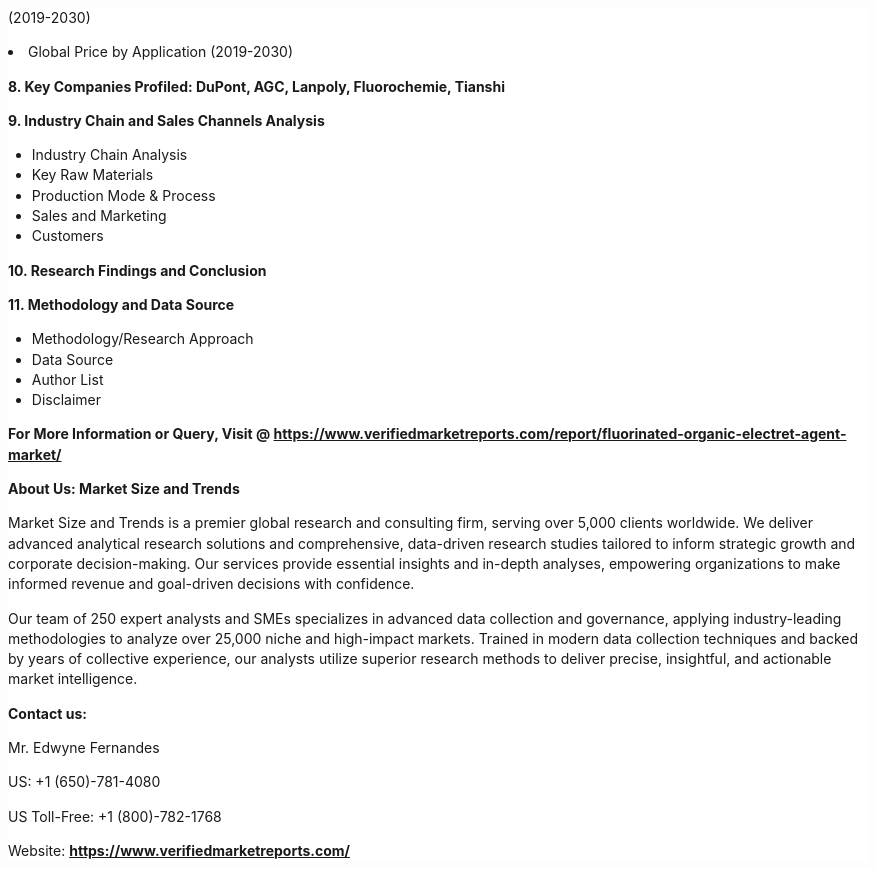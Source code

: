 (2019-2030)</li><li>Global Price by Application (2019-2030)</li></ul><p><strong>8. Key Companies Profiled: DuPont, AGC, Lanpoly, Fluorochemie, Tianshi</strong></p><p><strong>9. Industry Chain and Sales Channels Analysis</strong></p><ul><li>Industry Chain Analysis</li><li>Key Raw Materials</li><li>Production Mode &amp; Process</li><li>Sales and Marketing</li><li>Customers</li></ul><p><strong>10. Research Findings and Conclusion</strong></p><p><strong>11. Methodology and Data Source</strong></p><ul><li>Methodology/Research Approach</li><li>Data Source</li><li>Author List</li><li>Disclaimer</li></ul></p><p><strong>For More Information or Query, Visit @ <a href="https://www.verifiedmarketreports.com/report/fluorinated-organic-electret-agent-market/">https://www.verifiedmarketreports.com/report/fluorinated-organic-electret-agent-market/</a></strong></p><p><strong>About Us: Market Size and Trends</strong></p><p>Market Size and Trends is a premier global research and consulting firm, serving over 5,000 clients worldwide. We deliver advanced analytical research solutions and comprehensive, data-driven research studies tailored to inform strategic growth and corporate decision-making. Our services provide essential insights and in-depth analyses, empowering organizations to make informed revenue and goal-driven decisions with confidence.</p><p>Our team of 250 expert analysts and SMEs specializes in advanced data collection and governance, applying industry-leading methodologies to analyze over 25,000 niche and high-impact markets. Trained in modern data collection techniques and backed by years of collective experience, our analysts utilize superior research methods to deliver precise, insightful, and actionable market intelligence.</p><p><strong>Contact us:</strong></p><p>Mr. Edwyne Fernandes</p><p>US: +1 (650)-781-4080</p><p>US Toll-Free: +1 (800)-782-1768</p><p>Website: <strong><a href="https://www.verifiedmarketreports.com/">https://www.verifiedmarketreports.com/</a></strong></p>
